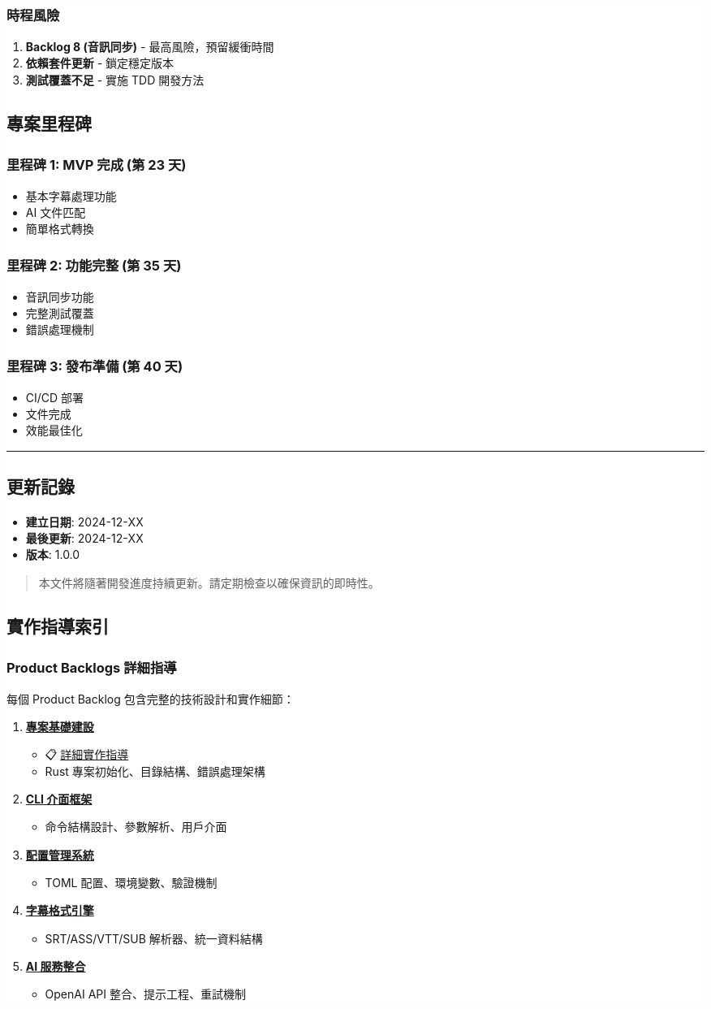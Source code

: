 ### 時程風險  
1. **Backlog 8 (音訊同步)** - 最高風險，預留緩衝時間
2. **依賴套件更新** - 鎖定穩定版本
3. **測試覆蓋不足** - 實施 TDD 開發方法

## 專案里程碑

### 里程碑 1: MVP 完成 (第 23 天)
- 基本字幕處理功能
- AI 文件匹配
- 簡單格式轉換

### 里程碑 2: 功能完整 (第 35 天)  
- 音訊同步功能
- 完整測試覆蓋
- 錯誤處理機制

### 里程碑 3: 發布準備 (第 40 天)
- CI/CD 部署
- 文件完成
- 效能最佳化

---

## 更新記錄
- **建立日期**: 2024-12-XX
- **最後更新**: 2024-12-XX
- **版本**: 1.0.0

> 本文件將隨著開發進度持續更新。請定期檢查以確保資訊的即時性。

## 實作指導索引

### Product Backlogs 詳細指導
每個 Product Backlog 包含完整的技術設計和實作細節：

1. **[專案基礎建設](Product%20Backlogs/01-project-foundation.md)** 
   - 📋 [詳細實作指導](Product%20Backlogs/instruct-01-project-foundation.md)
   - Rust 專案初始化、目錄結構、錯誤處理架構

2. **[CLI 介面框架](Product%20Backlogs/02-cli-interface.md)**
   - 命令結構設計、參數解析、用戶介面

3. **[配置管理系統](Product%20Backlogs/03-config-management.md)**
   - TOML 配置、環境變數、驗證機制

4. **[字幕格式引擎](Product%20Backlogs/04-subtitle-format-engine.md)**
   - SRT/ASS/VTT/SUB 解析器、統一資料結構

5. **[AI 服務整合](Product%20Backlogs/05-ai-service-integration.md)**
   - OpenAI API 整合、提示工程、重試機制
